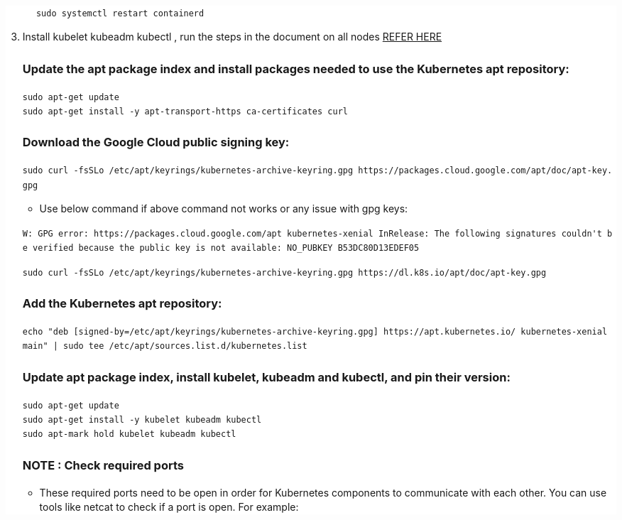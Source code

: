           
          sudo systemctl restart containerd

          


3. Install kubelet kubeadm kubectl , run the steps in the document on all nodes [REFER HERE](https://kubernetes.io/docs/setup/production-environment/tools/kubeadm/install-kubeadm/)

      ### Update the apt package index and install packages needed to use the Kubernetes apt repository:

      ```
      sudo apt-get update
      sudo apt-get install -y apt-transport-https ca-certificates curl
      ```

      ### Download the Google Cloud public signing key:

      ```
      sudo curl -fsSLo /etc/apt/keyrings/kubernetes-archive-keyring.gpg https://packages.cloud.google.com/apt/doc/apt-key.gpg

      ```
      * Use below command if above command not works or any issue with gpg keys:
      
      ```
      W: GPG error: https://packages.cloud.google.com/apt kubernetes-xenial InRelease: The following signatures couldn't be verified because the public key is not available: NO_PUBKEY B53DC80D13EDEF05
      ```

      ```
      sudo curl -fsSLo /etc/apt/keyrings/kubernetes-archive-keyring.gpg https://dl.k8s.io/apt/doc/apt-key.gpg
      ```

      ### Add the Kubernetes apt repository:
      
      ```
      echo "deb [signed-by=/etc/apt/keyrings/kubernetes-archive-keyring.gpg] https://apt.kubernetes.io/ kubernetes-xenial main" | sudo tee /etc/apt/sources.list.d/kubernetes.list
      ```

      ### Update apt package index, install kubelet, kubeadm and kubectl, and pin their version:
    
      ```
      sudo apt-get update
      sudo apt-get install -y kubelet kubeadm kubectl
      sudo apt-mark hold kubelet kubeadm kubectl
      ```
      ### NOTE : Check required ports
      * These required ports need to be open in order for Kubernetes components to communicate with each other. You can use tools like netcat to check if a port is open. For example:
      